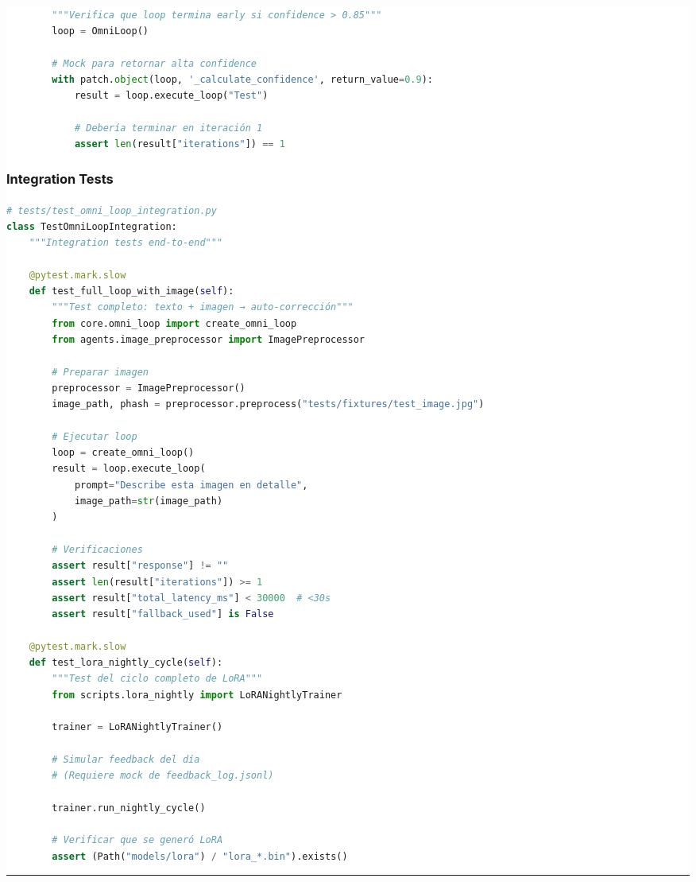 ```python
        """Verifica que loop termina early si confidence > 0.85"""
        loop = OmniLoop()
        
        # Mock para retornar alta confidence
        with patch.object(loop, '_calculate_confidence', return_value=0.9):
            result = loop.execute_loop("Test")
            
            # Debería terminar en iteración 1
            assert len(result["iterations"]) == 1
```

### Integration Tests

```python
# tests/test_omni_loop_integration.py
class TestOmniLoopIntegration:
    """Integration tests end-to-end"""
    
    @pytest.mark.slow
    def test_full_loop_with_image(self):
        """Test completo: texto + imagen → auto-corrección"""
        from core.omni_loop import create_omni_loop
        from agents.image_preprocessor import ImagePreprocessor
        
        # Preparar imagen
        preprocessor = ImagePreprocessor()
        image_path, phash = preprocessor.preprocess("tests/fixtures/test_image.jpg")
        
        # Ejecutar loop
        loop = create_omni_loop()
        result = loop.execute_loop(
            prompt="Describe esta imagen en detalle",
            image_path=str(image_path)
        )
        
        # Verificaciones
        assert result["response"] != ""
        assert len(result["iterations"]) >= 1
        assert result["total_latency_ms"] < 30000  # <30s
        assert result["fallback_used"] is False
    
    @pytest.mark.slow
    def test_lora_nightly_cycle(self):
        """Test del ciclo completo de LoRA"""
        from scripts.lora_nightly import LoRANightlyTrainer
        
        trainer = LoRANightlyTrainer()
        
        # Simular feedback del día
        # (Requiere mock de feedback_log.jsonl)
        
        trainer.run_nightly_cycle()
        
        # Verificar que se generó LoRA
        assert (Path("models/lora") / "lora_*.bin").exists()
```

---